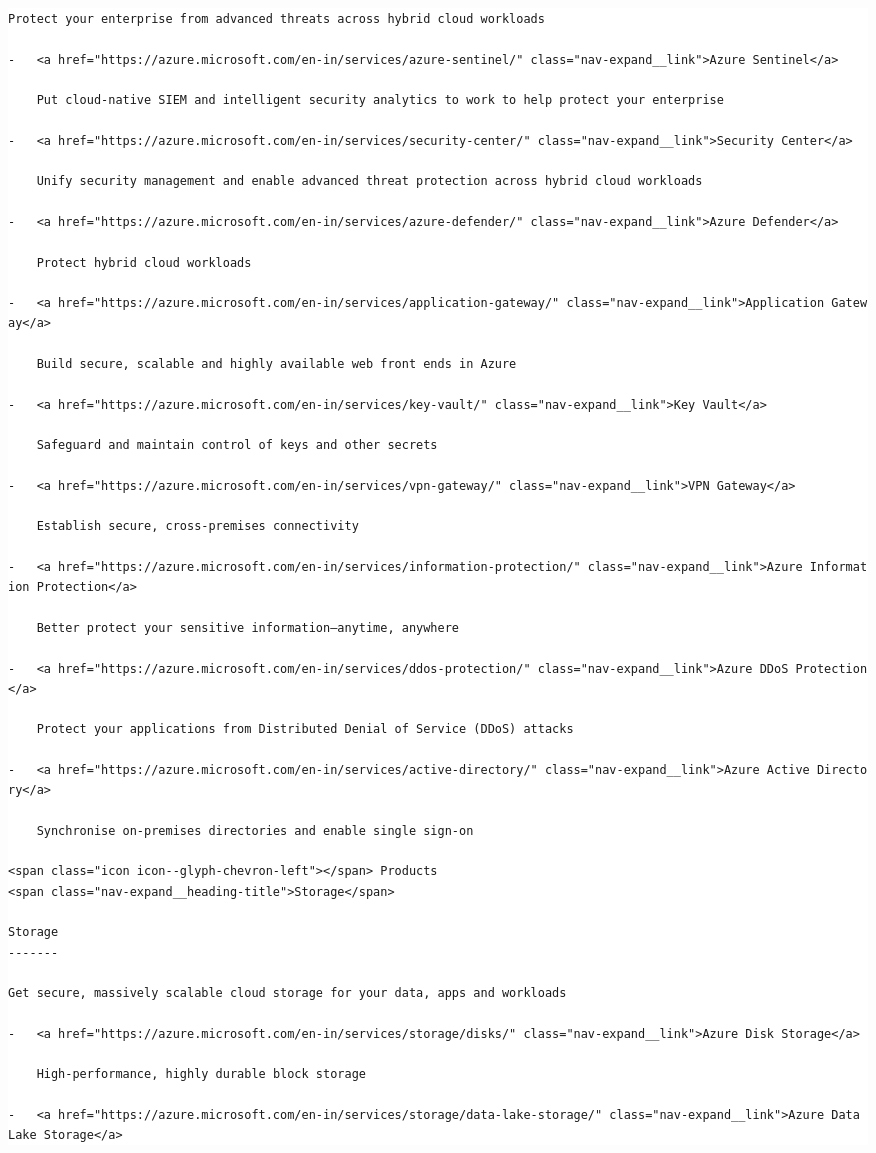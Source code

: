     Protect your enterprise from advanced threats across hybrid cloud workloads

    -   <a href="https://azure.microsoft.com/en-in/services/azure-sentinel/" class="nav-expand__link">Azure Sentinel</a>

        Put cloud-native SIEM and intelligent security analytics to work to help protect your enterprise

    -   <a href="https://azure.microsoft.com/en-in/services/security-center/" class="nav-expand__link">Security Center</a>

        Unify security management and enable advanced threat protection across hybrid cloud workloads

    -   <a href="https://azure.microsoft.com/en-in/services/azure-defender/" class="nav-expand__link">Azure Defender</a>

        Protect hybrid cloud workloads

    -   <a href="https://azure.microsoft.com/en-in/services/application-gateway/" class="nav-expand__link">Application Gateway</a>

        Build secure, scalable and highly available web front ends in Azure

    -   <a href="https://azure.microsoft.com/en-in/services/key-vault/" class="nav-expand__link">Key Vault</a>

        Safeguard and maintain control of keys and other secrets

    -   <a href="https://azure.microsoft.com/en-in/services/vpn-gateway/" class="nav-expand__link">VPN Gateway</a>

        Establish secure, cross-premises connectivity

    -   <a href="https://azure.microsoft.com/en-in/services/information-protection/" class="nav-expand__link">Azure Information Protection</a>

        Better protect your sensitive information—anytime, anywhere

    -   <a href="https://azure.microsoft.com/en-in/services/ddos-protection/" class="nav-expand__link">Azure DDoS Protection</a>

        Protect your applications from Distributed Denial of Service (DDoS) attacks

    -   <a href="https://azure.microsoft.com/en-in/services/active-directory/" class="nav-expand__link">Azure Active Directory</a>

        Synchronise on-premises directories and enable single sign-on

    <span class="icon icon--glyph-chevron-left"></span> Products
    <span class="nav-expand__heading-title">Storage</span>

    Storage
    -------

    Get secure, massively scalable cloud storage for your data, apps and workloads

    -   <a href="https://azure.microsoft.com/en-in/services/storage/disks/" class="nav-expand__link">Azure Disk Storage</a>

        High-performance, highly durable block storage

    -   <a href="https://azure.microsoft.com/en-in/services/storage/data-lake-storage/" class="nav-expand__link">Azure Data Lake Storage</a>
